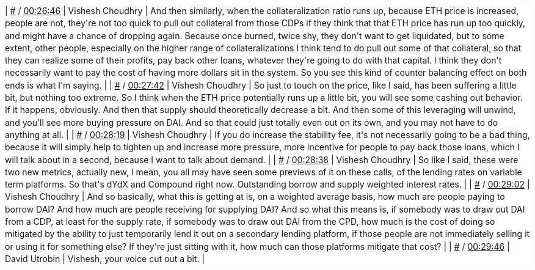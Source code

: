 | [#](#002646) / [00:26:46](https://www.youtube.com/watch?v=5QDgbgfG8qc&t=00h26m46s) | Vishesh Choudhry   | And then similarly, when the collateralization ratio runs up, because ETH price is increased, people are not, they're not too quick to pull out collateral from those CDPs if they think that that ETH price has run up too quickly, and might have a chance of dropping again. Because once burned, twice shy, they don't want to get liquidated, but to some extent, other people, especially on the higher range of collateralizations I think tend to do pull out some of that collateral, so that they can realize some of their profits, pay back other loans, whatever they're going to do with that capital. I think they don't necessarily want to pay the cost of having more dollars sit in the system. So you see this kind of counter balancing effect on both ends is what I'm saying. |
| [#](#002742) / [00:27:42](https://www.youtube.com/watch?v=5QDgbgfG8qc&t=00h27m42s) | Vishesh Choudhry   | So just to touch on the price, like I said, has been suffering a little bit, but nothing too extreme. So I think when the ETH price potentially runs up a little bit, you will see some cashing out behavior. If it happens, obviously. And then that supply should theoretically decrease a bit. And then some of this leveraging will unwind, and you'll see more buying pressure on DAI. And so that could just totally even out on its own, and you may not have to do anything at all.                                                                                                                                                                                                                                                                                                          |
| [#](#002819) / [00:28:19](https://www.youtube.com/watch?v=5QDgbgfG8qc&t=00h28m19s) | Vishesh Choudhry   | If you do increase the stability fee, it's not necessarily going to be a bad thing, because it will simply help to tighten up and increase more pressure, more incentive for people to pay back those loans, which I will talk about in a second, because I want to talk about demand.                                                                                                                                                                                                                                                                                                                                                                                                                                                                                                               |
| [#](#002838) / [00:28:38](https://www.youtube.com/watch?v=5QDgbgfG8qc&t=00h28m38s) | Vishesh Choudhry   | So like I said, these were two new metrics, actually new, I mean, you all may have seen some previews of it on these calls, of the lending rates on variable term platforms. So that's dYdX and Compound right now. Outstanding borrow and supply weighted interest rates.                                                                                                                                                                                                                                                                                                                                                                                                                                                                                                                           |
| [#](#002902) / [00:29:02](https://www.youtube.com/watch?v=5QDgbgfG8qc&t=00h29m02s) | Vishesh Choudhry   | And so basically, what this is getting at is, on a weighted average basis, how much are people paying to borrow DAI? And how much are people receiving for supplying DAI? And so what this means is, if somebody was to draw out DAI from a CDP, at least for the supply rate, if somebody was to draw out DAI from the CPD, how much is the cost of doing so mitigated by the ability to just temporarily lend it out on a secondary lending platform, if those people are not immediately selling it or using it for something else? If they're just sitting with it, how much can those platforms mitigate that cost?                                                                                                                                                                             |
| [#](#002946) / [00:29:46](https://www.youtube.com/watch?v=5QDgbgfG8qc&t=00h29m46s) | David Utrobin      | Vishesh, your voice cut out a bit.                                                                                                                                                                                                                                                                                                                                                                                                                                                                                                                                                                                                                                                                                                                                                                   |
